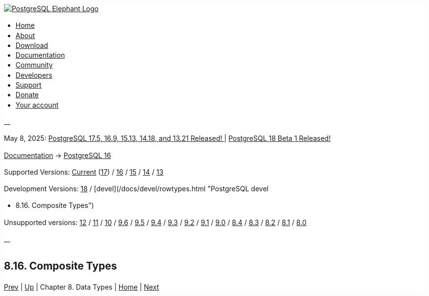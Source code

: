 [ ![PostgreSQL Elephant Logo](/media/img/about/press/elephant.png) ](/)

  * [Home](/ "Home")
  * [About](/about/ "About")
  * [Download](/download/ "Download")
  * [Documentation](/docs/ "Documentation")
  * [Community](/community/ "Community")
  * [Developers](/developer/ "Developers")
  * [Support](/support/ "Support")
  * [Donate](/about/donate/ "Donate")
  * [Your account](/account/ "Your account")

__

May 8, 2025: [ PostgreSQL 17.5, 16.9, 15.13, 14.18, and 13.21 Released! ](/about/news/postgresql-175-169-1513-1418-and-1321-released-3072/) | [ PostgreSQL 18 Beta 1 Released! ](/about/news/postgresql-18-beta-1-released-3070/)

[Documentation](/docs/ "Documentation") -> [PostgreSQL
16](/docs/16/index.html)

Supported Versions: [Current](/docs/current/rowtypes.html "PostgreSQL 17 -
8.16. Composite Types") ([17](/docs/17/rowtypes.html "PostgreSQL 17 -
8.16. Composite Types")) / [16](/docs/16/rowtypes.html "PostgreSQL 16 -
8.16. Composite Types") / [15](/docs/15/rowtypes.html "PostgreSQL 15 -
8.16. Composite Types") / [14](/docs/14/rowtypes.html "PostgreSQL 14 -
8.16. Composite Types") / [13](/docs/13/rowtypes.html "PostgreSQL 13 -
8.16. Composite Types")

Development Versions: [18](/docs/18/rowtypes.html "PostgreSQL 18 -
8.16. Composite Types") / [devel](/docs/devel/rowtypes.html "PostgreSQL devel
- 8.16. Composite Types")

Unsupported versions: [12](/docs/12/rowtypes.html "PostgreSQL 12 -
8.16. Composite Types") / [11](/docs/11/rowtypes.html "PostgreSQL 11 -
8.16. Composite Types") / [10](/docs/10/rowtypes.html "PostgreSQL 10 -
8.16. Composite Types") / [9.6](/docs/9.6/rowtypes.html "PostgreSQL 9.6 -
8.16. Composite Types") / [9.5](/docs/9.5/rowtypes.html "PostgreSQL 9.5 -
8.16. Composite Types") / [9.4](/docs/9.4/rowtypes.html "PostgreSQL 9.4 -
8.16. Composite Types") / [9.3](/docs/9.3/rowtypes.html "PostgreSQL 9.3 -
8.16. Composite Types") / [9.2](/docs/9.2/rowtypes.html "PostgreSQL 9.2 -
8.16. Composite Types") / [9.1](/docs/9.1/rowtypes.html "PostgreSQL 9.1 -
8.16. Composite Types") / [9.0](/docs/9.0/rowtypes.html "PostgreSQL 9.0 -
8.16. Composite Types") / [8.4](/docs/8.4/rowtypes.html "PostgreSQL 8.4 -
8.16. Composite Types") / [8.3](/docs/8.3/rowtypes.html "PostgreSQL 8.3 -
8.16. Composite Types") / [8.2](/docs/8.2/rowtypes.html "PostgreSQL 8.2 -
8.16. Composite Types") / [8.1](/docs/8.1/rowtypes.html "PostgreSQL 8.1 -
8.16. Composite Types") / [8.0](/docs/8.0/rowtypes.html "PostgreSQL 8.0 -
8.16. Composite Types")

__

8.16. Composite Types  
---  
[Prev](arrays.html "8.15. Arrays")  | [Up](datatype.html "Chapter 8. Data Types") | Chapter 8. Data Types | [Home](index.html "PostgreSQL 16.9 Documentation") |  [Next](rangetypes.html "8.17. Range Types")  
  